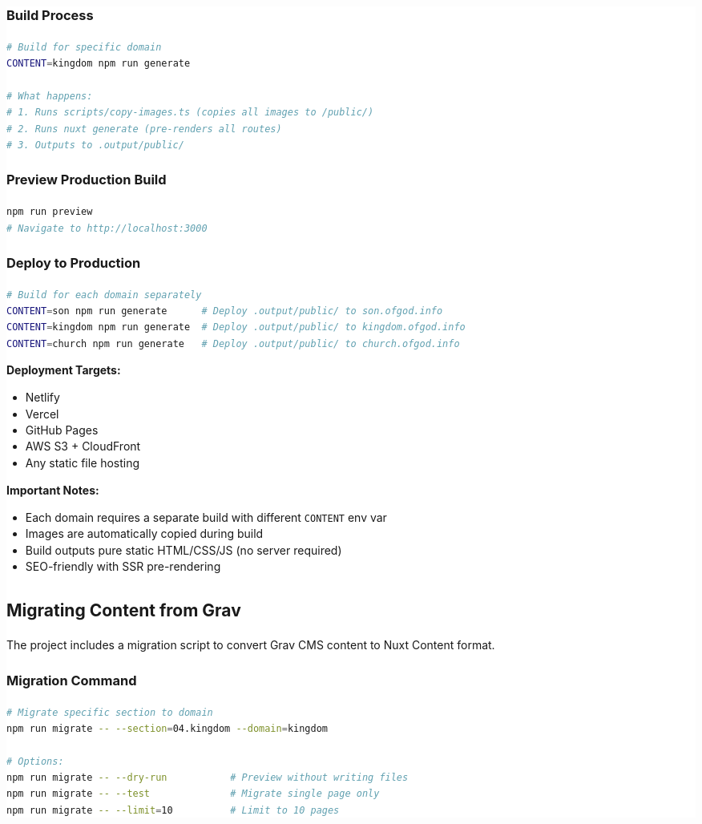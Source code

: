 ### Build Process

```bash
# Build for specific domain
CONTENT=kingdom npm run generate

# What happens:
# 1. Runs scripts/copy-images.ts (copies all images to /public/)
# 2. Runs nuxt generate (pre-renders all routes)
# 3. Outputs to .output/public/
```

### Preview Production Build

```bash
npm run preview
# Navigate to http://localhost:3000
```

### Deploy to Production

```bash
# Build for each domain separately
CONTENT=son npm run generate      # Deploy .output/public/ to son.ofgod.info
CONTENT=kingdom npm run generate  # Deploy .output/public/ to kingdom.ofgod.info
CONTENT=church npm run generate   # Deploy .output/public/ to church.ofgod.info
```

**Deployment Targets:**
- Netlify
- Vercel
- GitHub Pages
- AWS S3 + CloudFront
- Any static file hosting

**Important Notes:**
- Each domain requires a separate build with different `CONTENT` env var
- Images are automatically copied during build
- Build outputs pure static HTML/CSS/JS (no server required)
- SEO-friendly with SSR pre-rendering

## Migrating Content from Grav

The project includes a migration script to convert Grav CMS content to Nuxt Content format.

### Migration Command

```bash
# Migrate specific section to domain
npm run migrate -- --section=04.kingdom --domain=kingdom

# Options:
npm run migrate -- --dry-run           # Preview without writing files
npm run migrate -- --test              # Migrate single page only
npm run migrate -- --limit=10          # Limit to 10 pages
```
